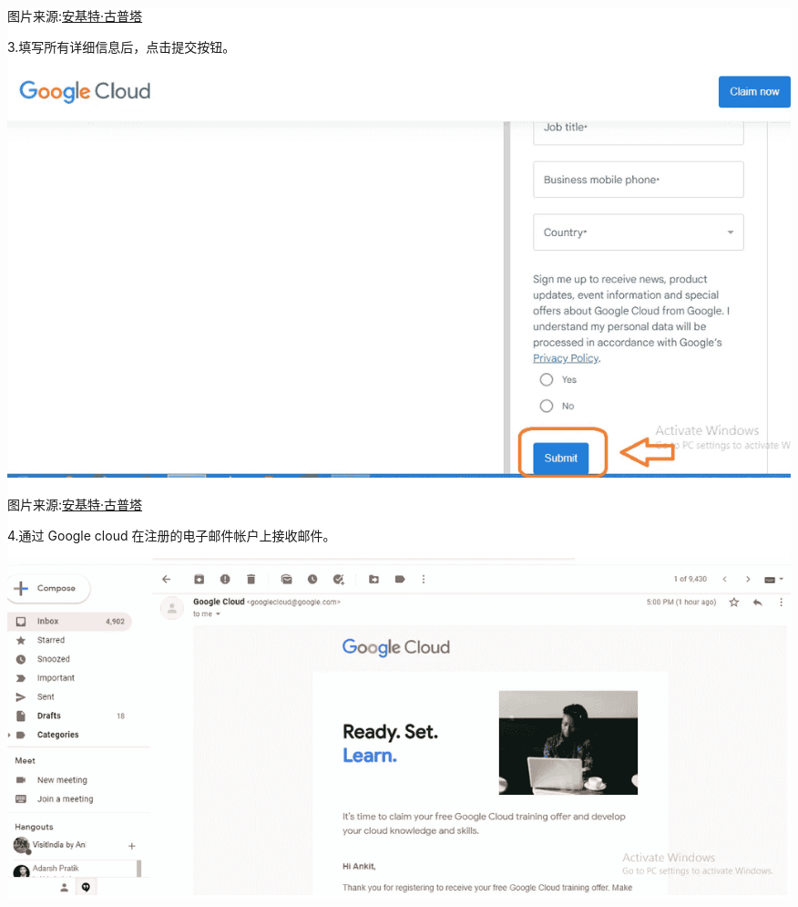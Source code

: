 图片来源:[安基特·古普塔](/@ankitgupta_974)

3.填写所有详细信息后，点击提交按钮。

![](img/8b95f490151a766b113c174b4cbbf6eb.png)

图片来源:[安基特·古普塔](/@ankitgupta_974)

4.通过 Google cloud 在注册的电子邮件帐户上接收邮件。

![](img/d14a7caf7b25bf4c935dc21d65721834.png)
